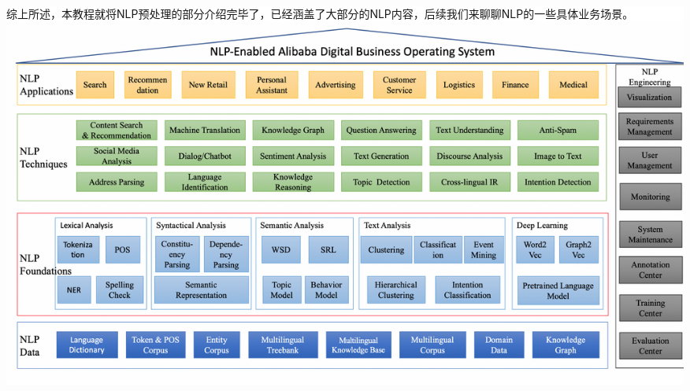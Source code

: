 
```python

```


```python

```

综上所述，本教程就将NLP预处理的部分介绍完毕了，已经涵盖了大部分的NLP内容，后续我们来聊聊NLP的一些具体业务场景。
![xxxx](./NLP发展历程.png)

